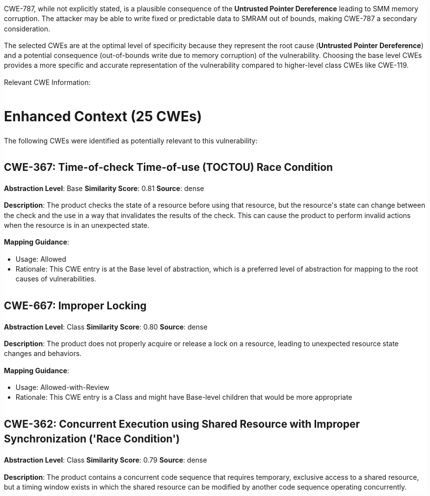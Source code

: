 CWE-787, while not explicitly stated, is a plausible consequence of the **Untrusted Pointer Dereference** leading to SMM memory corruption. The attacker may be able to write fixed or predictable data to SMRAM out of bounds, making CWE-787 a secondary consideration.

The selected CWEs are at the optimal level of specificity because they represent the root cause (**Untrusted Pointer Dereference**) and a potential consequence (out-of-bounds write due to memory corruption) of the vulnerability. Choosing the base level CWEs provides a more specific and accurate representation of the vulnerability compared to higher-level class CWEs like CWE-119.

Relevant CWE Information:

# Enhanced Context (25 CWEs)
The following CWEs were identified as potentially relevant to this vulnerability:

## CWE-367: Time-of-check Time-of-use (TOCTOU) Race Condition
**Abstraction Level**: Base
**Similarity Score**: 0.81
**Source**: dense

**Description**:
The product checks the state of a resource before using that resource, but the resource's state can change between the check and the use in a way that invalidates the results of the check. This can cause the product to perform invalid actions when the resource is in an unexpected state.

**Mapping Guidance**:
- Usage: Allowed
- Rationale: This CWE entry is at the Base level of abstraction, which is a preferred level of abstraction for mapping to the root causes of vulnerabilities.

## CWE-667: Improper Locking
**Abstraction Level**: Class
**Similarity Score**: 0.80
**Source**: dense

**Description**:
The product does not properly acquire or release a lock on a resource, leading to unexpected resource state changes and behaviors.

**Mapping Guidance**:
- Usage: Allowed-with-Review
- Rationale: This CWE entry is a Class and might have Base-level children that would be more appropriate

## CWE-362: Concurrent Execution using Shared Resource with Improper Synchronization ('Race Condition')
**Abstraction Level**: Class
**Similarity Score**: 0.79
**Source**: dense

**Description**:
The product contains a concurrent code sequence that requires temporary, exclusive access to a shared resource, but a timing window exists in which the shared resource can be modified by another code sequence operating concurrently.
